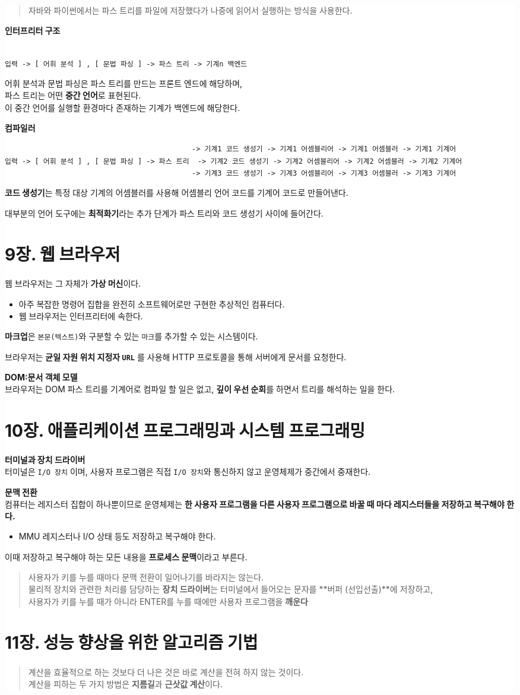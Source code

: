 > 자바와 파이썬에서는 파스 트리를 파일에 저장했다가 나중에 읽어서 실행하는 방식을 사용한다.

**인터프리터 구조**
```

입력 -> [ 어휘 분석 ] , [ 문법 파싱 ] -> 파스 트리 -> 기계n 백엔드

```
어휘 분석과 문법 파싱은 파스 트리를 만드는 프론트 엔드에 해당하며,  
파스 트리는 어떤 **중간 언어**로 표현된다.  
이 중간 언어를 실행할 환경마다 존재하는 기계가 백엔드에 해당한다.  
  
**컴파일러**  
```
                                            -> 기계1 코드 생성기 -> 기계1 어셈블리어 -> 기계1 어셈블러 -> 기계1 기계어
입력 -> [ 어휘 분석 ] , [ 문법 파싱 ] -> 파스 트리  -> 기계2 코드 생성기 -> 기계2 어셈블리어 -> 기계2 어셈블러 -> 기계2 기계어
                                            -> 기계3 코드 생성기 -> 기계3 어셈블리어 -> 기계3 어셈블러 -> 기계3 기계어
```
**코드 생성기**는 특정 대상 기계의 어셈블러를 사용해 어셈블리 언어 코드를 기계어 코드로 만들어낸다.  
  
대부분의 언어 도구에는 **최적화기**라는 추가 단계가 파스 트리와 코드 생성기 사이에 들어간다.  

# **9장. 웹 브라우저**

웹 브라우저는 그 자체가 **가상 머신**이다.  
- 아주 복잡한 명령어 집합을 완전히 소프트웨어로만 구현한 추상적인 컴퓨터다.
- 웹 브라우저는 인터프리터에 속한다.
  
**마크업**은 `본문(텍스트)`와 구분할 수 있는 `마크`를 추가할 수 있는 시스템이다.  
  
브라우저는 **균일 자원 위치 지정자 `URL`** 를 사용해 HTTP 프로토콜을 통해 서버에게 문서를 요청한다.  
  
**DOM:문서 객체 모델**  
브라우저는 DOM 파스 트리를 기계어로 컴파일 할 일은 없고, **깊이 우선 순회**를 하면서 트리를 해석하는 일을 한다.  

# **10장. 애플리케이션 프로그래밍과 시스템 프로그래밍**

**터미널과 장치 드라이버**  
터미널은 `I/O 장치` 이며, 사용자 프로그램은 직접 `I/O 장치`와 통신하지 않고 운영체제가 중간에서 중재한다.  

**문맥 전환**  
컴퓨터는 레지스터 집합이 하나뿐이므로 운영체제는 **한 사용자 프로그램을 다른 사용자 프로그램으로 바꿀 때 마다 레지스터들을 저장하고 복구해야 한다.**  
- MMU 레지스터나 I/O 상태 등도 저장하고 복구해야 한다.  

이때 저장하고 복구해야 하는 모든 내용을 **프로세스 문맥**이라고 부른다.  

> 사용자가 키를 누를 때마다 문맥 전환이 일어나기를 바라지는 않는다.  
> 물리적 장치와 관련한 처리를 담당하는 **장치 드라이버**는 터미널에서 들어오는 문자를 **버퍼 (선입선출)**에 저장하고,  
> 사용자가 키를 누를 때가 아니라 ENTER를 누를 때에만 사용자 프로그램을 **깨운다**


# **11장. 성능 향상을 위한 알고리즘 기법**

> 계산을 효율적으로 하는 것보다 더 나은 것은 바로 계산을 전혀 하지 않는 것이다.  
> 계산을 피하는 두 가지 방법은 **지름길**과 **근삿값 계산**이다.
